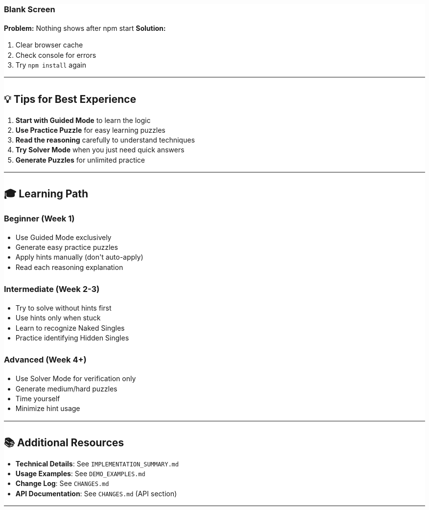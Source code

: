 ### Blank Screen
**Problem:** Nothing shows after npm start
**Solution:**
1. Clear browser cache
2. Check console for errors
3. Try `npm install` again

---

## 💡 Tips for Best Experience

1. **Start with Guided Mode** to learn the logic
2. **Use Practice Puzzle** for easy learning puzzles
3. **Read the reasoning** carefully to understand techniques
4. **Try Solver Mode** when you just need quick answers
5. **Generate Puzzles** for unlimited practice

---

## 🎓 Learning Path

### Beginner (Week 1)
- Use Guided Mode exclusively
- Generate easy practice puzzles
- Apply hints manually (don't auto-apply)
- Read each reasoning explanation

### Intermediate (Week 2-3)
- Try to solve without hints first
- Use hints only when stuck
- Learn to recognize Naked Singles
- Practice identifying Hidden Singles

### Advanced (Week 4+)
- Use Solver Mode for verification only
- Generate medium/hard puzzles
- Time yourself
- Minimize hint usage

---

## 📚 Additional Resources

- **Technical Details**: See `IMPLEMENTATION_SUMMARY.md`
- **Usage Examples**: See `DEMO_EXAMPLES.md`
- **Change Log**: See `CHANGES.md`
- **API Documentation**: See `CHANGES.md` (API section)

---
